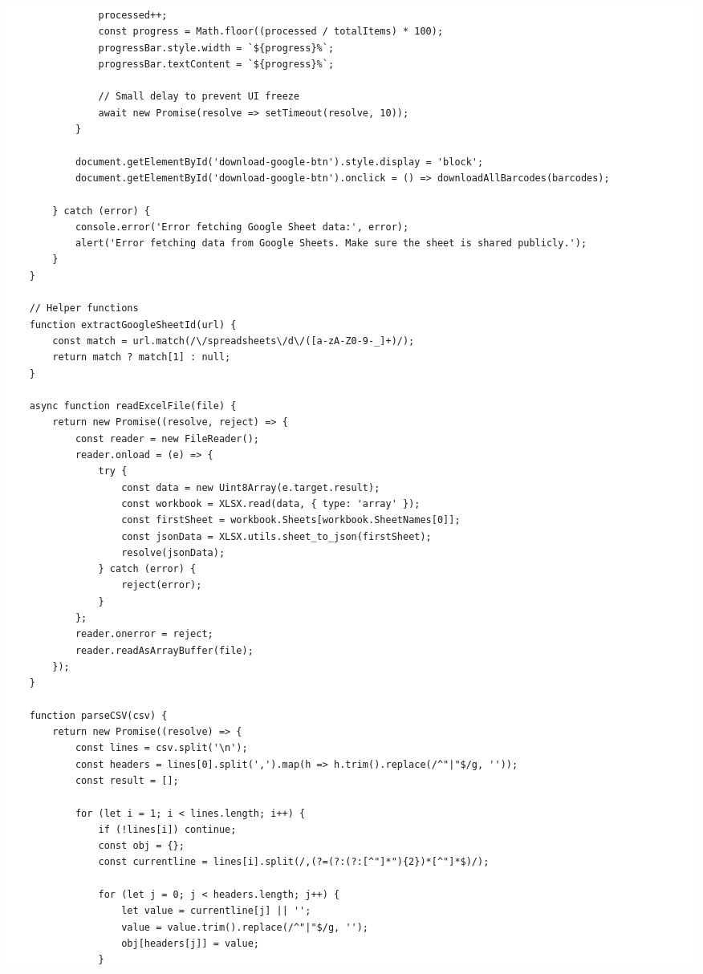                     processed++;
                    const progress = Math.floor((processed / totalItems) * 100);
                    progressBar.style.width = `${progress}%`;
                    progressBar.textContent = `${progress}%`;
                    
                    // Small delay to prevent UI freeze
                    await new Promise(resolve => setTimeout(resolve, 10));
                }
                
                document.getElementById('download-google-btn').style.display = 'block';
                document.getElementById('download-google-btn').onclick = () => downloadAllBarcodes(barcodes);
                
            } catch (error) {
                console.error('Error fetching Google Sheet data:', error);
                alert('Error fetching data from Google Sheets. Make sure the sheet is shared publicly.');
            }
        }
        
        // Helper functions
        function extractGoogleSheetId(url) {
            const match = url.match(/\/spreadsheets\/d\/([a-zA-Z0-9-_]+)/);
            return match ? match[1] : null;
        }
        
        async function readExcelFile(file) {
            return new Promise((resolve, reject) => {
                const reader = new FileReader();
                reader.onload = (e) => {
                    try {
                        const data = new Uint8Array(e.target.result);
                        const workbook = XLSX.read(data, { type: 'array' });
                        const firstSheet = workbook.Sheets[workbook.SheetNames[0]];
                        const jsonData = XLSX.utils.sheet_to_json(firstSheet);
                        resolve(jsonData);
                    } catch (error) {
                        reject(error);
                    }
                };
                reader.onerror = reject;
                reader.readAsArrayBuffer(file);
            });
        }
        
        function parseCSV(csv) {
            return new Promise((resolve) => {
                const lines = csv.split('\n');
                const headers = lines[0].split(',').map(h => h.trim().replace(/^"|"$/g, ''));
                const result = [];
                
                for (let i = 1; i < lines.length; i++) {
                    if (!lines[i]) continue;
                    const obj = {};
                    const currentline = lines[i].split(/,(?=(?:(?:[^"]*"){2})*[^"]*$)/);
                    
                    for (let j = 0; j < headers.length; j++) {
                        let value = currentline[j] || '';
                        value = value.trim().replace(/^"|"$/g, '');
                        obj[headers[j]] = value;
                    }
                    